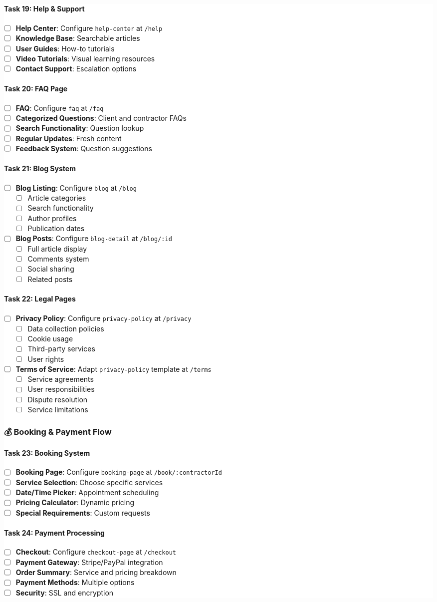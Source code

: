 #### Task 19: Help & Support
- [ ] **Help Center**: Configure `help-center` at `/help`
- [ ] **Knowledge Base**: Searchable articles
- [ ] **User Guides**: How-to tutorials
- [ ] **Video Tutorials**: Visual learning resources
- [ ] **Contact Support**: Escalation options

#### Task 20: FAQ Page
- [ ] **FAQ**: Configure `faq` at `/faq`
- [ ] **Categorized Questions**: Client and contractor FAQs
- [ ] **Search Functionality**: Question lookup
- [ ] **Regular Updates**: Fresh content
- [ ] **Feedback System**: Question suggestions

#### Task 21: Blog System
- [ ] **Blog Listing**: Configure `blog` at `/blog`
  - [ ] Article categories
  - [ ] Search functionality
  - [ ] Author profiles
  - [ ] Publication dates
- [ ] **Blog Posts**: Configure `blog-detail` at `/blog/:id`
  - [ ] Full article display
  - [ ] Comments system
  - [ ] Social sharing
  - [ ] Related posts

#### Task 22: Legal Pages
- [ ] **Privacy Policy**: Configure `privacy-policy` at `/privacy`
  - [ ] Data collection policies
  - [ ] Cookie usage
  - [ ] Third-party services
  - [ ] User rights
- [ ] **Terms of Service**: Adapt `privacy-policy` template at `/terms`
  - [ ] Service agreements
  - [ ] User responsibilities
  - [ ] Dispute resolution
  - [ ] Service limitations

### 💰 Booking & Payment Flow

#### Task 23: Booking System
- [ ] **Booking Page**: Configure `booking-page` at `/book/:contractorId`
- [ ] **Service Selection**: Choose specific services
- [ ] **Date/Time Picker**: Appointment scheduling
- [ ] **Pricing Calculator**: Dynamic pricing
- [ ] **Special Requirements**: Custom requests

#### Task 24: Payment Processing
- [ ] **Checkout**: Configure `checkout-page` at `/checkout`
- [ ] **Payment Gateway**: Stripe/PayPal integration
- [ ] **Order Summary**: Service and pricing breakdown
- [ ] **Payment Methods**: Multiple options
- [ ] **Security**: SSL and encryption
